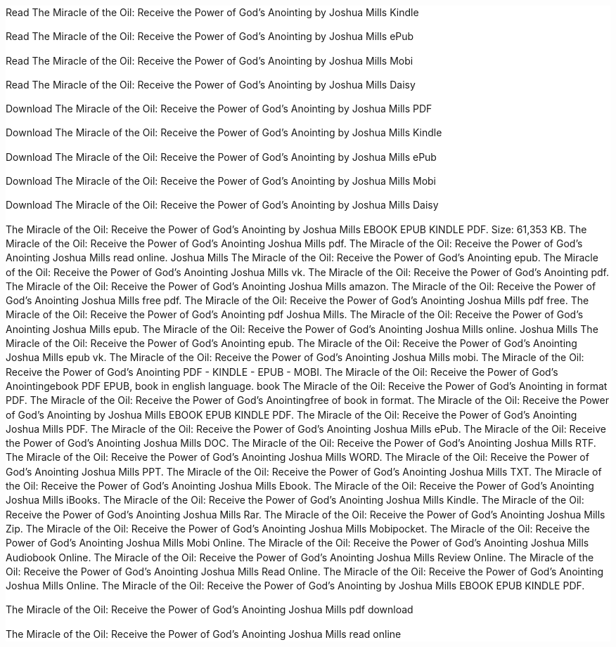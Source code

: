 Read The Miracle of the Oil: Receive the Power of God’s Anointing by Joshua Mills Kindle

Read The Miracle of the Oil: Receive the Power of God’s Anointing by Joshua Mills ePub

Read The Miracle of the Oil: Receive the Power of God’s Anointing by Joshua Mills Mobi

Read The Miracle of the Oil: Receive the Power of God’s Anointing by Joshua Mills Daisy

Download The Miracle of the Oil: Receive the Power of God’s Anointing by Joshua Mills PDF

Download The Miracle of the Oil: Receive the Power of God’s Anointing by Joshua Mills Kindle

Download The Miracle of the Oil: Receive the Power of God’s Anointing by Joshua Mills ePub

Download The Miracle of the Oil: Receive the Power of God’s Anointing by Joshua Mills Mobi

Download The Miracle of the Oil: Receive the Power of God’s Anointing by Joshua Mills Daisy

The Miracle of the Oil: Receive the Power of God’s Anointing by Joshua Mills EBOOK EPUB KINDLE PDF. Size: 61,353 KB. The Miracle of the Oil: Receive the Power of God’s Anointing Joshua Mills pdf. The Miracle of the Oil: Receive the Power of God’s Anointing Joshua Mills read online. Joshua Mills The Miracle of the Oil: Receive the Power of God’s Anointing epub. The Miracle of the Oil: Receive the Power of God’s Anointing Joshua Mills vk. The Miracle of the Oil: Receive the Power of God’s Anointing pdf. The Miracle of the Oil: Receive the Power of God’s Anointing Joshua Mills amazon. The Miracle of the Oil: Receive the Power of God’s Anointing Joshua Mills free pdf. The Miracle of the Oil: Receive the Power of God’s Anointing Joshua Mills pdf free. The Miracle of the Oil: Receive the Power of God’s Anointing pdf Joshua Mills. The Miracle of the Oil: Receive the Power of God’s Anointing Joshua Mills epub. The Miracle of the Oil: Receive the Power of God’s Anointing Joshua Mills online. Joshua Mills The Miracle of the Oil: Receive the Power of God’s Anointing epub. The Miracle of the Oil: Receive the Power of God’s Anointing Joshua Mills epub vk. The Miracle of the Oil: Receive the Power of God’s Anointing Joshua Mills mobi. The Miracle of the Oil: Receive the Power of God’s Anointing PDF - KINDLE - EPUB - MOBI. The Miracle of the Oil: Receive the Power of God’s Anointingebook PDF EPUB, book in english language. book The Miracle of the Oil: Receive the Power of God’s Anointing in format PDF. The Miracle of the Oil: Receive the Power of God’s Anointingfree of book in format. The Miracle of the Oil: Receive the Power of God’s Anointing by Joshua Mills EBOOK EPUB KINDLE PDF. The Miracle of the Oil: Receive the Power of God’s Anointing Joshua Mills PDF. The Miracle of the Oil: Receive the Power of God’s Anointing Joshua Mills ePub. The Miracle of the Oil: Receive the Power of God’s Anointing Joshua Mills DOC. The Miracle of the Oil: Receive the Power of God’s Anointing Joshua Mills RTF. The Miracle of the Oil: Receive the Power of God’s Anointing Joshua Mills WORD. The Miracle of the Oil: Receive the Power of God’s Anointing Joshua Mills PPT. The Miracle of the Oil: Receive the Power of God’s Anointing Joshua Mills TXT. The Miracle of the Oil: Receive the Power of God’s Anointing Joshua Mills Ebook. The Miracle of the Oil: Receive the Power of God’s Anointing Joshua Mills iBooks. The Miracle of the Oil: Receive the Power of God’s Anointing Joshua Mills Kindle. The Miracle of the Oil: Receive the Power of God’s Anointing Joshua Mills Rar. The Miracle of the Oil: Receive the Power of God’s Anointing Joshua Mills Zip. The Miracle of the Oil: Receive the Power of God’s Anointing Joshua Mills Mobipocket. The Miracle of the Oil: Receive the Power of God’s Anointing Joshua Mills Mobi Online. The Miracle of the Oil: Receive the Power of God’s Anointing Joshua Mills Audiobook Online. The Miracle of the Oil: Receive the Power of God’s Anointing Joshua Mills Review Online. The Miracle of the Oil: Receive the Power of God’s Anointing Joshua Mills Read Online. The Miracle of the Oil: Receive the Power of God’s Anointing Joshua Mills Online. The Miracle of the Oil: Receive the Power of God’s Anointing by Joshua Mills EBOOK EPUB KINDLE PDF.

The Miracle of the Oil: Receive the Power of God’s Anointing Joshua Mills pdf download

The Miracle of the Oil: Receive the Power of God’s Anointing Joshua Mills read online
